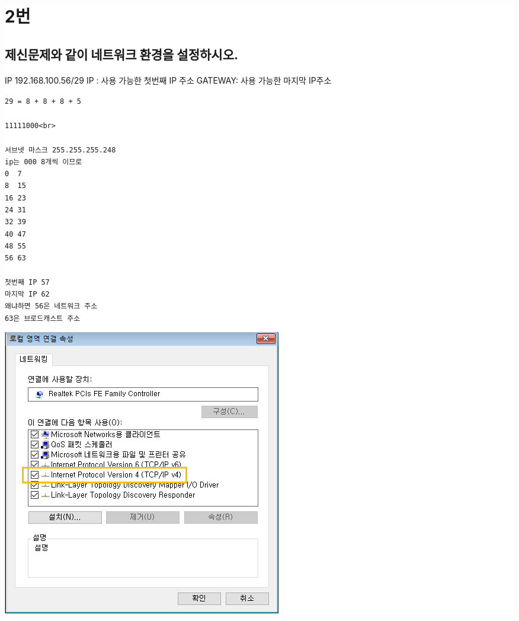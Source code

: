 # 2번

## 제신문제와 같이 네트워크 환경을 설정하시오. 

IP 192.168.100.56/29
IP : 사용 가능한 첫번째 IP 주소
GATEWAY: 사용 가능한 마지막 IP주소

```
29 = 8 + 8 + 8 + 5

11111000<br>

서브넷 마스크 255.255.255.248 
ip는 000 8개씩 이므로
0  7
8  15
16 23
24 31
32 39
40 47
48 55
56 63 

첫번째 IP 57
마지막 IP 62
왜냐하면 56은 네트워크 주소
63은 브로드캐스트 주소
```

![](./img/1.png)